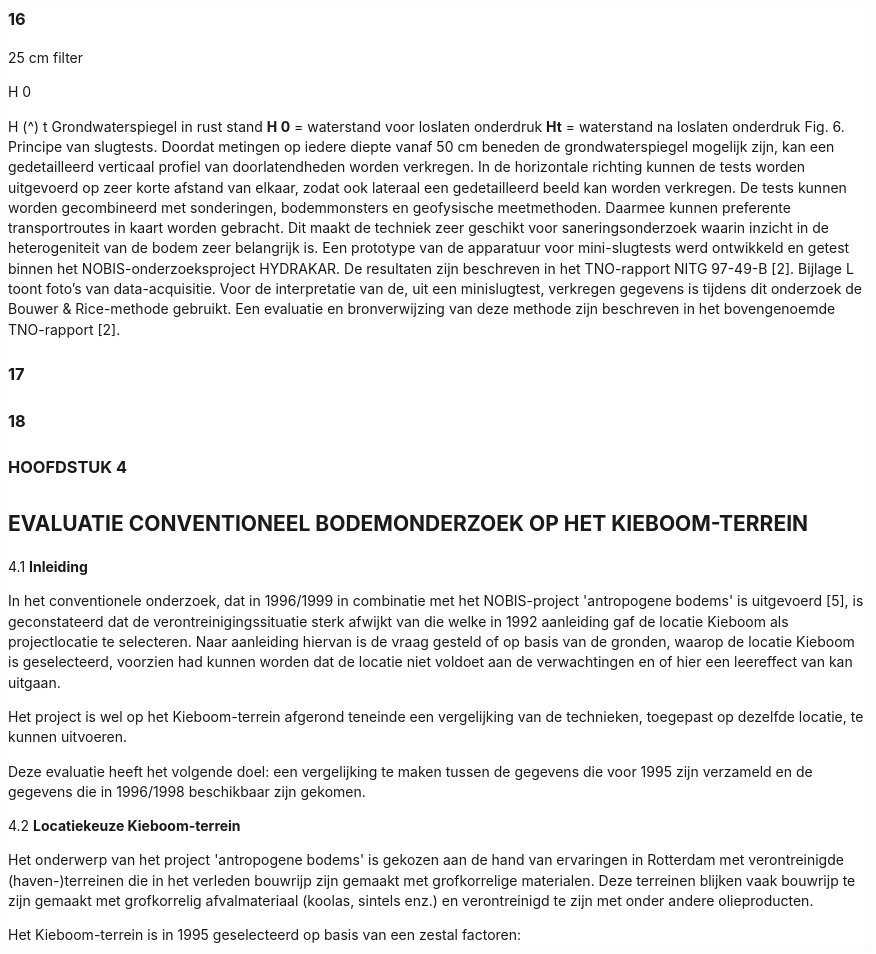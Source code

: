 
### 16 

 25 cm filter 

 H 0 

H (^) t Grondwaterspiegel in rust stand **H 0** = waterstand voor loslaten onderdruk **Ht** = waterstand na loslaten onderdruk Fig. 6. Principe van slugtests. Doordat metingen op iedere diepte vanaf 50 cm beneden de grondwaterspiegel mogelijk zijn, kan een gedetailleerd verticaal profiel van doorlatendheden worden verkregen. In de horizontale richting kunnen de tests worden uitgevoerd op zeer korte afstand van elkaar, zodat ook lateraal een gedetailleerd beeld kan worden verkregen. De tests kunnen worden gecombineerd met sonderingen, bodemmonsters en geofysische meetmethoden. Daarmee kunnen preferente transportroutes in kaart worden gebracht. Dit maakt de techniek zeer geschikt voor saneringsonderzoek waarin inzicht in de heterogeniteit van de bodem zeer belangrijk is. Een prototype van de apparatuur voor mini-slugtests werd ontwikkeld en getest binnen het NOBIS-onderzoeksproject HYDRAKAR. De resultaten zijn beschreven in het TNO-rapport NITG 97-49-B [2]. Bijlage L toont foto’s van data-acquisitie. Voor de interpretatie van de, uit een minislugtest, verkregen gegevens is tijdens dit onderzoek de Bouwer & Rice-methode gebruikt. Een evaluatie en bronverwijzing van deze methode zijn beschreven in het bovengenoemde TNO-rapport [2]. 


### 17 


### 18 

### HOOFDSTUK 4 

## EVALUATIE CONVENTIONEEL BODEMONDERZOEK OP HET KIEBOOM-TERREIN 

4.1 **Inleiding** 

In het conventionele onderzoek, dat in 1996/1999 in combinatie met het NOBIS-project 'antropogene bodems' is uitgevoerd [5], is geconstateerd dat de verontreinigingssituatie sterk afwijkt van die welke in 1992 aanleiding gaf de locatie Kieboom als projectlocatie te selecteren. Naar aanleiding hiervan is de vraag gesteld of op basis van de gronden, waarop de locatie Kieboom is geselecteerd, voorzien had kunnen worden dat de locatie niet voldoet aan de verwachtingen en of hier een leereffect van kan uitgaan. 

Het project is wel op het Kieboom-terrein afgerond teneinde een vergelijking van de technieken, toegepast op dezelfde locatie, te kunnen uitvoeren. 

Deze evaluatie heeft het volgende doel: een vergelijking te maken tussen de gegevens die voor 1995 zijn verzameld en de gegevens die in 1996/1998 beschikbaar zijn gekomen. 

4.2 **Locatiekeuze Kieboom-terrein** 

Het onderwerp van het project 'antropogene bodems' is gekozen aan de hand van ervaringen in Rotterdam met verontreinigde (haven-)terreinen die in het verleden bouwrijp zijn gemaakt met grofkorrelige materialen. Deze terreinen blijken vaak bouwrijp te zijn gemaakt met grofkorrelig afvalmateriaal (koolas, sintels enz.) en verontreinigd te zijn met onder andere olieproducten. 

Het Kieboom-terrein is in 1995 geselecteerd op basis van een zestal factoren: 
